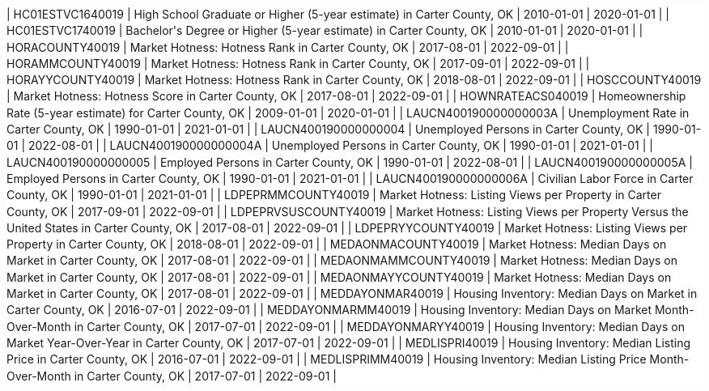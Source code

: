 | HC01ESTVC1640019          | High School Graduate or Higher (5-year estimate) in Carter County, OK                                                                                                      | 2010-01-01          | 2020-01-01        |
| HC01ESTVC1740019          | Bachelor's Degree or Higher (5-year estimate) in Carter County, OK                                                                                                         | 2010-01-01          | 2020-01-01        |
| HORACOUNTY40019           | Market Hotness: Hotness Rank in Carter County, OK                                                                                                                          | 2017-08-01          | 2022-09-01        |
| HORAMMCOUNTY40019         | Market Hotness: Hotness Rank in Carter County, OK                                                                                                                          | 2017-09-01          | 2022-09-01        |
| HORAYYCOUNTY40019         | Market Hotness: Hotness Rank in Carter County, OK                                                                                                                          | 2018-08-01          | 2022-09-01        |
| HOSCCOUNTY40019           | Market Hotness: Hotness Score in Carter County, OK                                                                                                                         | 2017-08-01          | 2022-09-01        |
| HOWNRATEACS040019         | Homeownership Rate (5-year estimate) for Carter County, OK                                                                                                                 | 2009-01-01          | 2020-01-01        |
| LAUCN400190000000003A     | Unemployment Rate in Carter County, OK                                                                                                                                     | 1990-01-01          | 2021-01-01        |
| LAUCN400190000000004      | Unemployed Persons in Carter County, OK                                                                                                                                    | 1990-01-01          | 2022-08-01        |
| LAUCN400190000000004A     | Unemployed Persons in Carter County, OK                                                                                                                                    | 1990-01-01          | 2021-01-01        |
| LAUCN400190000000005      | Employed Persons in Carter County, OK                                                                                                                                      | 1990-01-01          | 2022-08-01        |
| LAUCN400190000000005A     | Employed Persons in Carter County, OK                                                                                                                                      | 1990-01-01          | 2021-01-01        |
| LAUCN400190000000006A     | Civilian Labor Force in Carter County, OK                                                                                                                                  | 1990-01-01          | 2021-01-01        |
| LDPEPRMMCOUNTY40019       | Market Hotness: Listing Views per Property in Carter County, OK                                                                                                            | 2017-09-01          | 2022-09-01        |
| LDPEPRVSUSCOUNTY40019     | Market Hotness: Listing Views per Property Versus the United States in Carter County, OK                                                                                   | 2017-08-01          | 2022-09-01        |
| LDPEPRYYCOUNTY40019       | Market Hotness: Listing Views per Property in Carter County, OK                                                                                                            | 2018-08-01          | 2022-09-01        |
| MEDAONMACOUNTY40019       | Market Hotness: Median Days on Market in Carter County, OK                                                                                                                 | 2017-08-01          | 2022-09-01        |
| MEDAONMAMMCOUNTY40019     | Market Hotness: Median Days on Market in Carter County, OK                                                                                                                 | 2017-08-01          | 2022-09-01        |
| MEDAONMAYYCOUNTY40019     | Market Hotness: Median Days on Market in Carter County, OK                                                                                                                 | 2017-08-01          | 2022-09-01        |
| MEDDAYONMAR40019          | Housing Inventory: Median Days on Market in Carter County, OK                                                                                                              | 2016-07-01          | 2022-09-01        |
| MEDDAYONMARMM40019        | Housing Inventory: Median Days on Market Month-Over-Month in Carter County, OK                                                                                             | 2017-07-01          | 2022-09-01        |
| MEDDAYONMARYY40019        | Housing Inventory: Median Days on Market Year-Over-Year in Carter County, OK                                                                                               | 2017-07-01          | 2022-09-01        |
| MEDLISPRI40019            | Housing Inventory: Median Listing Price in Carter County, OK                                                                                                               | 2016-07-01          | 2022-09-01        |
| MEDLISPRIMM40019          | Housing Inventory: Median Listing Price Month-Over-Month in Carter County, OK                                                                                              | 2017-07-01          | 2022-09-01        |